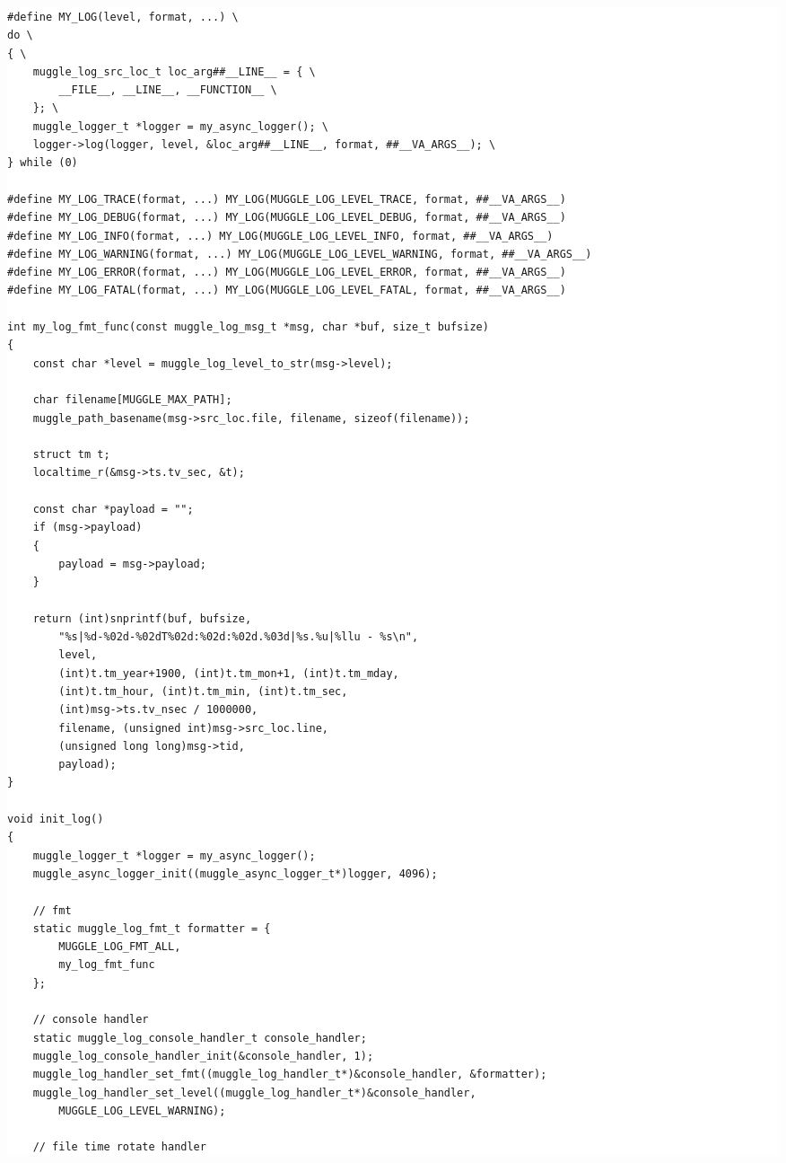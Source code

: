 ```
#define MY_LOG(level, format, ...) \
do \
{ \
	muggle_log_src_loc_t loc_arg##__LINE__ = { \
		__FILE__, __LINE__, __FUNCTION__ \
	}; \
	muggle_logger_t *logger = my_async_logger(); \
	logger->log(logger, level, &loc_arg##__LINE__, format, ##__VA_ARGS__); \
} while (0)

#define MY_LOG_TRACE(format, ...) MY_LOG(MUGGLE_LOG_LEVEL_TRACE, format, ##__VA_ARGS__)
#define MY_LOG_DEBUG(format, ...) MY_LOG(MUGGLE_LOG_LEVEL_DEBUG, format, ##__VA_ARGS__)
#define MY_LOG_INFO(format, ...) MY_LOG(MUGGLE_LOG_LEVEL_INFO, format, ##__VA_ARGS__)
#define MY_LOG_WARNING(format, ...) MY_LOG(MUGGLE_LOG_LEVEL_WARNING, format, ##__VA_ARGS__)
#define MY_LOG_ERROR(format, ...) MY_LOG(MUGGLE_LOG_LEVEL_ERROR, format, ##__VA_ARGS__)
#define MY_LOG_FATAL(format, ...) MY_LOG(MUGGLE_LOG_LEVEL_FATAL, format, ##__VA_ARGS__)

int my_log_fmt_func(const muggle_log_msg_t *msg, char *buf, size_t bufsize)
{
	const char *level = muggle_log_level_to_str(msg->level);

	char filename[MUGGLE_MAX_PATH];
	muggle_path_basename(msg->src_loc.file, filename, sizeof(filename));

	struct tm t;
	localtime_r(&msg->ts.tv_sec, &t);

	const char *payload = "";
	if (msg->payload)
	{
		payload = msg->payload;
	}

	return (int)snprintf(buf, bufsize,
		"%s|%d-%02d-%02dT%02d:%02d:%02d.%03d|%s.%u|%llu - %s\n",
		level,
		(int)t.tm_year+1900, (int)t.tm_mon+1, (int)t.tm_mday,
		(int)t.tm_hour, (int)t.tm_min, (int)t.tm_sec,
		(int)msg->ts.tv_nsec / 1000000,
		filename, (unsigned int)msg->src_loc.line,
		(unsigned long long)msg->tid,
		payload);
}

void init_log()
{
	muggle_logger_t *logger = my_async_logger();
	muggle_async_logger_init((muggle_async_logger_t*)logger, 4096);

	// fmt
	static muggle_log_fmt_t formatter = {
		MUGGLE_LOG_FMT_ALL,
		my_log_fmt_func
	};

	// console handler
	static muggle_log_console_handler_t console_handler;
	muggle_log_console_handler_init(&console_handler, 1);
	muggle_log_handler_set_fmt((muggle_log_handler_t*)&console_handler, &formatter);
	muggle_log_handler_set_level((muggle_log_handler_t*)&console_handler,
		MUGGLE_LOG_LEVEL_WARNING);

	// file time rotate handler
```